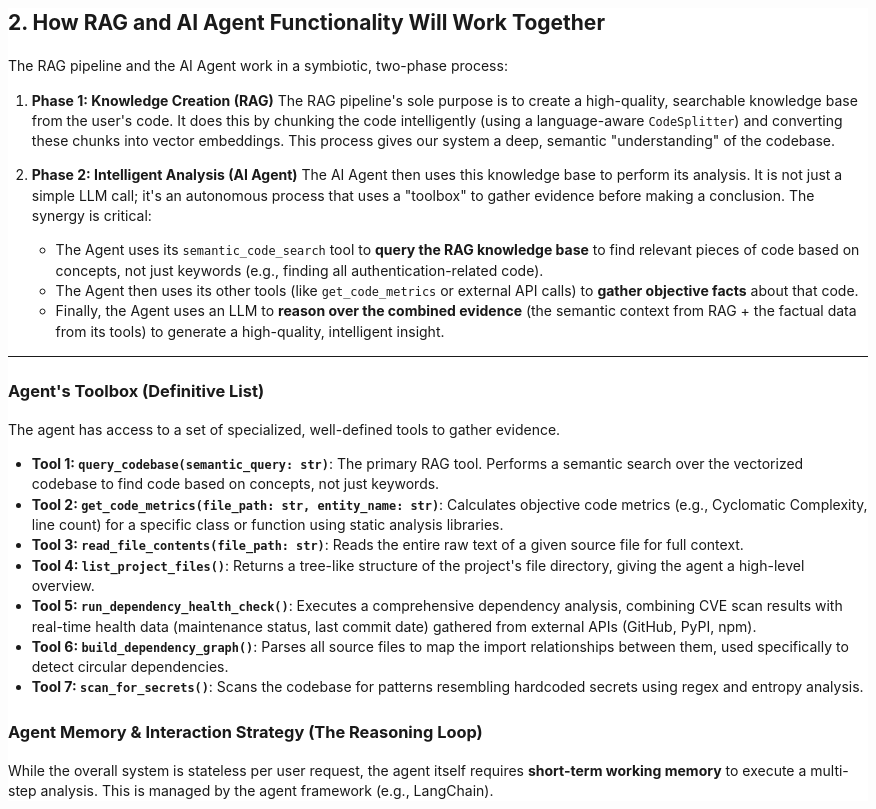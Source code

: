 
## 2. How RAG and AI Agent Functionality Will Work Together

The RAG pipeline and the AI Agent work in a symbiotic, two-phase process:

1.  **Phase 1: Knowledge Creation (RAG)**
    The RAG pipeline's sole purpose is to create a high-quality, searchable knowledge base from the user's code. It does this by chunking the code intelligently (using a language-aware `CodeSplitter`) and converting these chunks into vector embeddings. This process gives our system a deep, semantic "understanding" of the codebase.

2.  **Phase 2: Intelligent Analysis (AI Agent)**
    The AI Agent then uses this knowledge base to perform its analysis. It is not just a simple LLM call; it's an autonomous process that uses a "toolbox" to gather evidence before making a conclusion. The synergy is critical:
    -   The Agent uses its `semantic_code_search` tool to **query the RAG knowledge base** to find relevant pieces of code based on concepts, not just keywords (e.g., finding all authentication-related code).
    -   The Agent then uses its other tools (like `get_code_metrics` or external API calls) to **gather objective facts** about that code.
    -   Finally, the Agent uses an LLM to **reason over the combined evidence** (the semantic context from RAG + the factual data from its tools) to generate a high-quality, intelligent insight.

---

### Agent's Toolbox (Definitive List)

The agent has access to a set of specialized, well-defined tools to gather evidence.

-   **Tool 1: `query_codebase(semantic_query: str)`**: The primary RAG tool. Performs a semantic search over the vectorized codebase to find code based on concepts, not just keywords.
-   **Tool 2: `get_code_metrics(file_path: str, entity_name: str)`**: Calculates objective code metrics (e.g., Cyclomatic Complexity, line count) for a specific class or function using static analysis libraries.
-   **Tool 3: `read_file_contents(file_path: str)`**: Reads the entire raw text of a given source file for full context.
-   **Tool 4: `list_project_files()`**: Returns a tree-like structure of the project's file directory, giving the agent a high-level overview.
-   **Tool 5: `run_dependency_health_check()`**: Executes a comprehensive dependency analysis, combining CVE scan results with real-time health data (maintenance status, last commit date) gathered from external APIs (GitHub, PyPI, npm).
-   **Tool 6: `build_dependency_graph()`**: Parses all source files to map the import relationships between them, used specifically to detect circular dependencies.
-   **Tool 7: `scan_for_secrets()`**: Scans the codebase for patterns resembling hardcoded secrets using regex and entropy analysis.

### Agent Memory & Interaction Strategy (The Reasoning Loop)

While the overall system is stateless per user request, the agent itself requires **short-term working memory** to execute a multi-step analysis. This is managed by the agent framework (e.g., LangChain).
